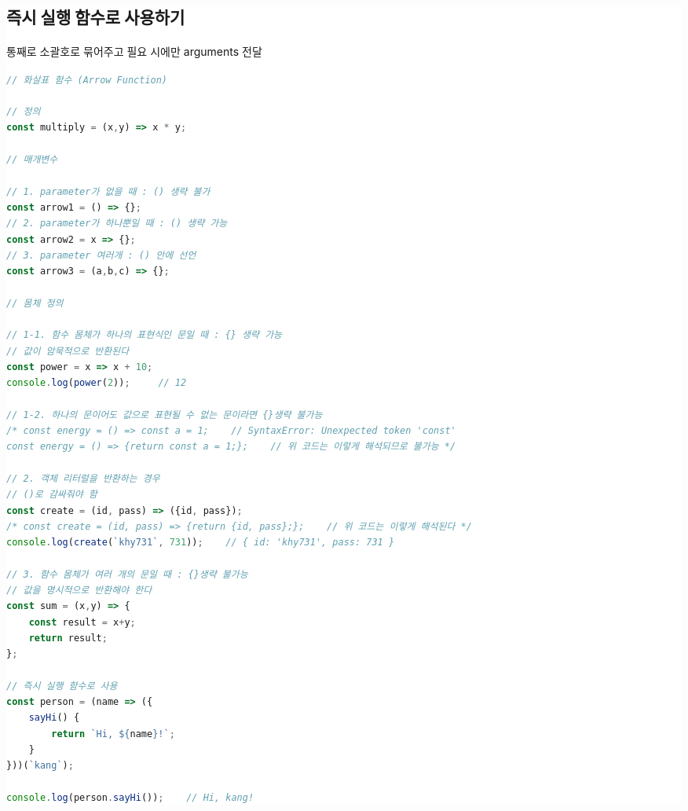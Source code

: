 ## 즉시 실행 함수로 사용하기

통째로 소괄호로 묶어주고 필요 시에만 arguments 전달

```jsx
// 화살표 함수 (Arrow Function)

// 정의
const multiply = (x,y) => x * y;

// 매개변수

// 1. parameter가 없을 때 : () 생략 불가
const arrow1 = () => {};
// 2. parameter가 하나뿐일 때 : () 생략 가능
const arrow2 = x => {};
// 3. parameter 여러개 : () 안에 선언
const arrow3 = (a,b,c) => {};

// 몸체 정의

// 1-1. 함수 몸체가 하나의 표현식인 문일 때 : {} 생략 가능
// 값이 암묵적으로 반환된다
const power = x => x + 10;
console.log(power(2));     // 12

// 1-2. 하나의 문이어도 값으로 표현될 수 없는 문이라면 {}생략 불가능
/* const energy = () => const a = 1;    // SyntaxError: Unexpected token 'const'
const energy = () => {return const a = 1;};    // 위 코드는 이렇게 해석되므로 불가능 */

// 2. 객체 리터럴을 반환하는 경우
// ()로 감싸줘야 함
const create = (id, pass) => ({id, pass});
/* const create = (id, pass) => {return {id, pass};};    // 위 코드는 이렇게 해석된다 */
console.log(create(`khy731`, 731));    // { id: 'khy731', pass: 731 }

// 3. 함수 몸체가 여러 개의 문일 때 : {}생략 불가능
// 값을 명시적으로 반환해야 한다
const sum = (x,y) => {
    const result = x+y;
    return result;
};

// 즉시 실행 함수로 사용
const person = (name => ({
    sayHi() {
        return `Hi, ${name}!`;
    }
}))(`kang`);

console.log(person.sayHi());    // Hi, kang!
```
